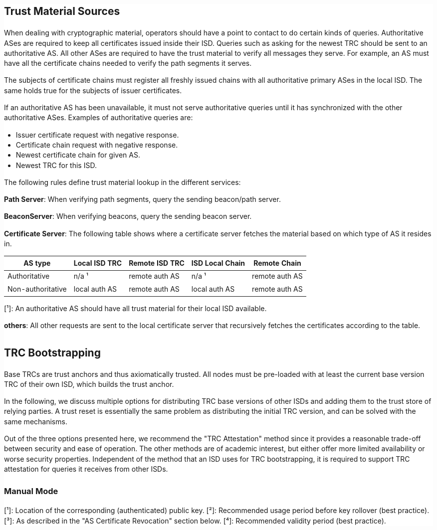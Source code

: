 ## Trust Material Sources

When dealing with cryptographic material, operators should have a point to contact to do certain
kinds of queries. Authoritative ASes are required to keep all certificates issued inside their ISD.
Queries such as asking for the newest TRC should be sent to an authoritative AS. All other ASes are
required to have the trust material to verify all messages they serve. For example, an AS must have
all the certificate chains needed to verify the path segments it serves.

The subjects of certificate chains must register all freshly issued chains with all authoritative
primary ASes in the local ISD. The same holds true for the subjects of issuer certificates.

If an authoritative AS has been unavailable, it must not serve authoritative queries until it has
synchronized with the other authoritative ASes. Examples of authoritative queries are:

- Issuer certificate request with negative response.
- Certificate chain request with negative response.
- Newest certificate chain for given AS.
- Newest TRC for this ISD.

The following rules define trust material lookup in the different services:

__Path Server__: When verifying path segments, query the sending beacon/path server.

__BeaconServer__: When verifying beacons, query the sending beacon server.

__Certificate Server__: The following table shows where a certificate server fetches the material
based on which type of AS it resides in.

| AS type           | Local ISD TRC | Remote ISD TRC | ISD Local Chain | Remote Chain   |
| ----------------- | ------------- | -------------- | --------------- | -------------- |
| Authoritative     | n/a ¹         | remote auth AS | n/a ¹           | remote auth AS |
| Non-authoritative | local auth AS | remote auth AS | local auth AS   | remote auth AS |

[¹]: An authoritative AS should have all trust material for their local ISD available.

__others__: All other requests are sent to the local certificate server that recursively fetches the
certificates according to the table.

## TRC Bootstrapping

Base TRCs are trust anchors and thus axiomatically trusted. All nodes must be pre-loaded with at
least the current base version TRC of their own ISD, which builds the trust anchor.

In the following, we discuss multiple options for distributing TRC base versions of other ISDs and
adding them to the trust store of relying parties. A trust reset is essentially the same problem as
distributing the initial TRC version, and can be solved with the same mechanisms.

Out of the three options presented here, we recommend the "TRC Attestation" method since it provides
a reasonable trade-off between security and ease of operation. The other methods are of academic
interest, but either offer more limited availability or worse security properties. Independent of
the method that an ISD uses for TRC bootstrapping, it is required to support TRC attestation for
queries it receives from other ISDs.

### Manual Mode


[¹]: Location of the corresponding (authenticated) public key.
[²]: Recommended usage period before key rollover (best practice).
[³]: As described in the "AS Certificate Revocation" section below.
[⁴]: Recommended validity period (best practice).